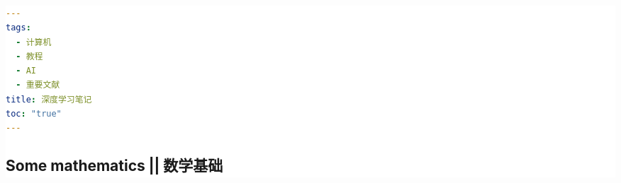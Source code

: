 ```yaml
---
tags:
  - 计算机
  - 教程
  - AI
  - 重要文献
title: 深度学习笔记
toc: "true"
---
```



## Some mathematics || 数学基础
